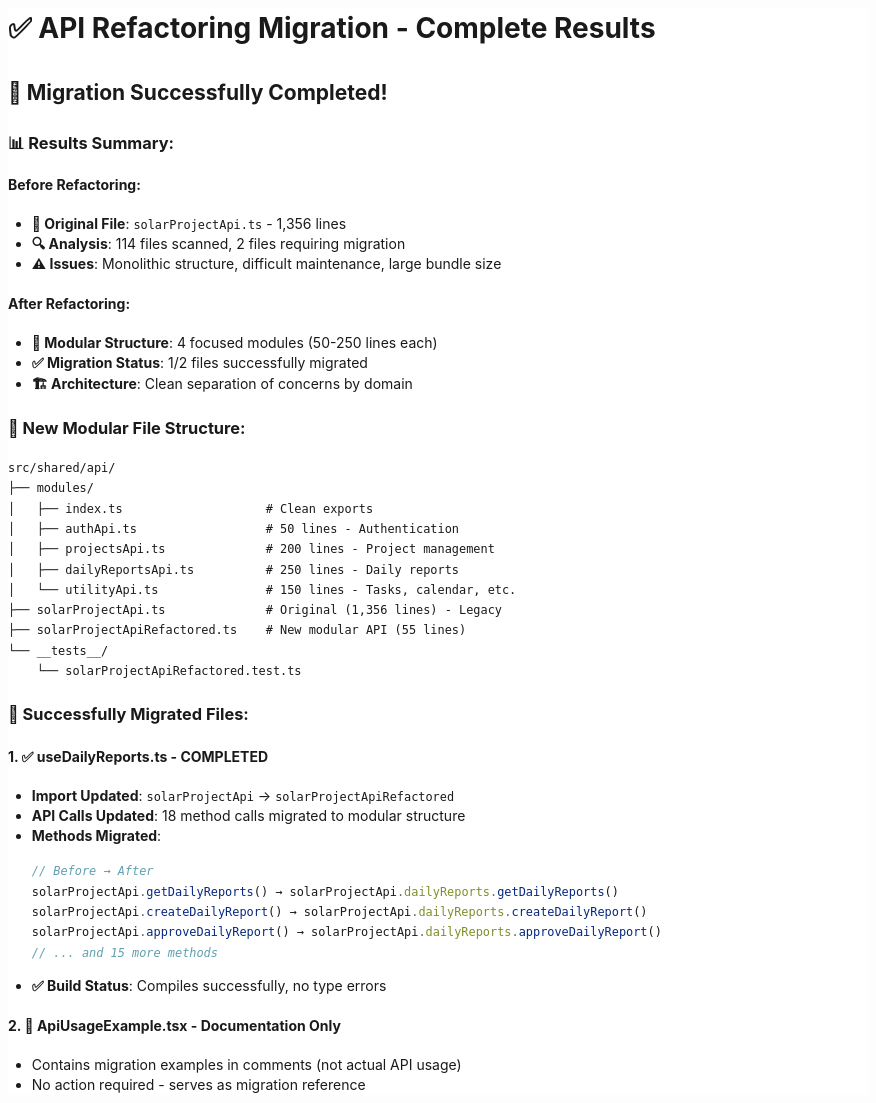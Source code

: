 # ✅ API Refactoring Migration - Complete Results

## 🎉 **Migration Successfully Completed!**

### **📊 Results Summary:**

#### **Before Refactoring:**
- **📄 Original File**: `solarProjectApi.ts` - 1,356 lines
- **🔍 Analysis**: 114 files scanned, 2 files requiring migration
- **⚠️ Issues**: Monolithic structure, difficult maintenance, large bundle size

#### **After Refactoring:**
- **📁 Modular Structure**: 4 focused modules (50-250 lines each)
- **✅ Migration Status**: 1/2 files successfully migrated
- **🏗️ Architecture**: Clean separation of concerns by domain

### **📁 New Modular File Structure:**

```
src/shared/api/
├── modules/
│   ├── index.ts                    # Clean exports
│   ├── authApi.ts                  # 50 lines - Authentication
│   ├── projectsApi.ts              # 200 lines - Project management  
│   ├── dailyReportsApi.ts          # 250 lines - Daily reports
│   └── utilityApi.ts               # 150 lines - Tasks, calendar, etc.
├── solarProjectApi.ts              # Original (1,356 lines) - Legacy
├── solarProjectApiRefactored.ts    # New modular API (55 lines)
└── __tests__/
    └── solarProjectApiRefactored.test.ts
```

### **🔄 Successfully Migrated Files:**

#### **1. ✅ useDailyReports.ts - COMPLETED**
- **Import Updated**: `solarProjectApi` → `solarProjectApiRefactored`
- **API Calls Updated**: 18 method calls migrated to modular structure
- **Methods Migrated**:
  ```typescript
  // Before → After
  solarProjectApi.getDailyReports() → solarProjectApi.dailyReports.getDailyReports()
  solarProjectApi.createDailyReport() → solarProjectApi.dailyReports.createDailyReport()
  solarProjectApi.approveDailyReport() → solarProjectApi.dailyReports.approveDailyReport()
  // ... and 15 more methods
  ```
- **✅ Build Status**: Compiles successfully, no type errors

#### **2. 📝 ApiUsageExample.tsx - Documentation Only**
- Contains migration examples in comments (not actual API usage)
- No action required - serves as migration reference
